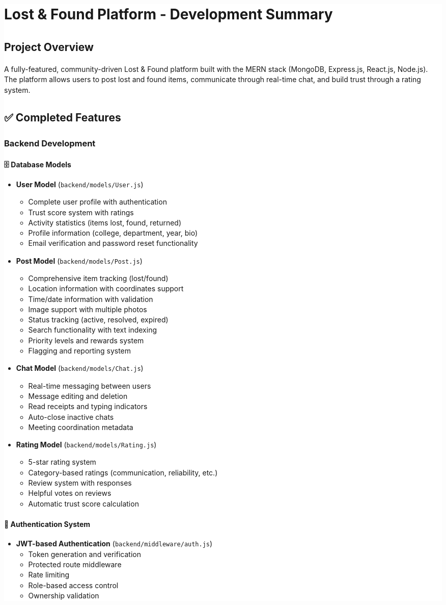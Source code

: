 # Lost & Found Platform - Development Summary

## Project Overview

A fully-featured, community-driven Lost & Found platform built with the MERN stack (MongoDB, Express.js, React.js, Node.js). The platform allows users to post lost and found items, communicate through real-time chat, and build trust through a rating system.

## ✅ Completed Features

### Backend Development

#### 🗄️ Database Models
- **User Model** (`backend/models/User.js`)
  - Complete user profile with authentication
  - Trust score system with ratings
  - Activity statistics (items lost, found, returned)
  - Profile information (college, department, year, bio)
  - Email verification and password reset functionality

- **Post Model** (`backend/models/Post.js`)
  - Comprehensive item tracking (lost/found)
  - Location information with coordinates support
  - Time/date information with validation
  - Image support with multiple photos
  - Status tracking (active, resolved, expired)
  - Search functionality with text indexing
  - Priority levels and rewards system
  - Flagging and reporting system

- **Chat Model** (`backend/models/Chat.js`)
  - Real-time messaging between users
  - Message editing and deletion
  - Read receipts and typing indicators
  - Auto-close inactive chats
  - Meeting coordination metadata

- **Rating Model** (`backend/models/Rating.js`)
  - 5-star rating system
  - Category-based ratings (communication, reliability, etc.)
  - Review system with responses
  - Helpful votes on reviews
  - Automatic trust score calculation

#### 🔐 Authentication System
- **JWT-based Authentication** (`backend/middleware/auth.js`)
  - Token generation and verification
  - Protected route middleware
  - Rate limiting
  - Role-based access control
  - Ownership validation
